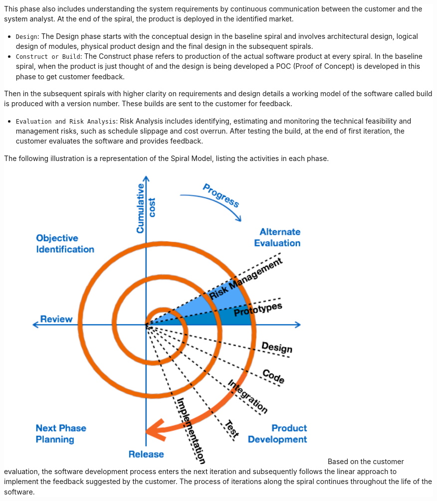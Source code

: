 This phase also includes understanding the system requirements by continuous communication between the customer and the system analyst. At the end of the spiral, the product is deployed in the identified market.
- `Design`: The Design phase starts with the conceptual design in the baseline spiral and involves architectural design, logical design of modules, physical product design and the final design in the subsequent spirals.
- `Construct or Build`: The Construct phase refers to production of the actual software product at every spiral. In the baseline spiral, when the product is just thought of and the design is being developed a POC (Proof of Concept) is developed in this phase to get customer feedback.

Then in the subsequent spirals with higher clarity on requirements and design details a working model of the software called build is produced with a version number. These builds are sent to the customer for feedback.
- `Evaluation and Risk Analysis`: Risk Analysis includes identifying, estimating and monitoring the technical feasibility and management risks, such as schedule slippage and cost overrun. After testing the build, at the end of first iteration, the customer evaluates the software and provides feedback.

The following illustration is a representation of the Spiral Model, listing the activities in each phase.

![Alt text](https://github.com/SumitKumarCSE/SDLC/blob/main/img/img4.png)
Based on the customer evaluation, the software development process enters the next iteration and subsequently follows the linear approach to implement the feedback suggested by the customer. The process of iterations along the spiral continues throughout the life of the software.
